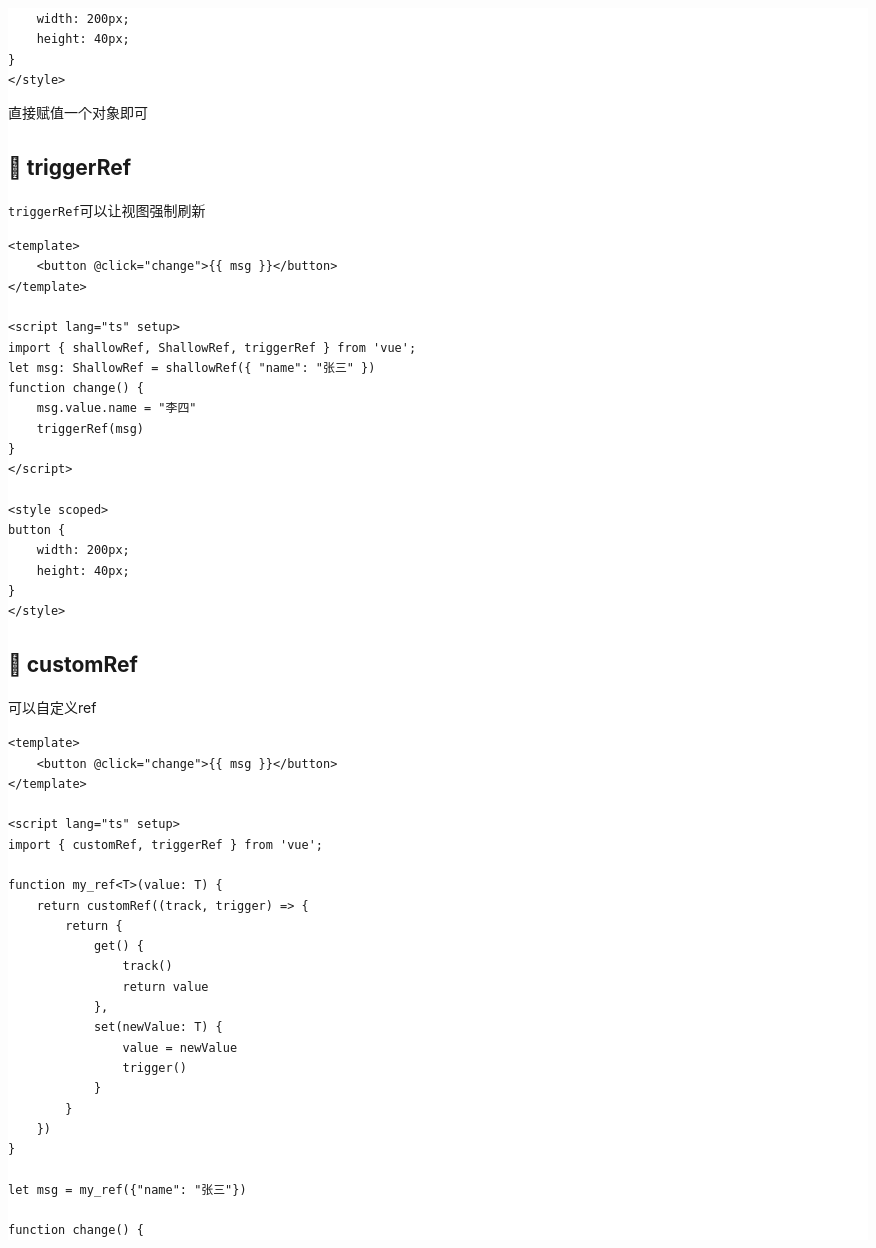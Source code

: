 ```vue
    width: 200px;
    height: 40px;
}
</style>
```

直接赋值一个对象即可

## 🌲 triggerRef

`triggerRef`可以让视图强制刷新

```vue
<template>
    <button @click="change">{{ msg }}</button>
</template>

<script lang="ts" setup>
import { shallowRef, ShallowRef, triggerRef } from 'vue';
let msg: ShallowRef = shallowRef({ "name": "张三" })
function change() {
    msg.value.name = "李四"
    triggerRef(msg)
}
</script>

<style scoped>
button {
    width: 200px;
    height: 40px;
}
</style>
```

## 🌲 customRef

可以自定义ref

```vue
<template>
    <button @click="change">{{ msg }}</button>
</template>

<script lang="ts" setup>
import { customRef, triggerRef } from 'vue';

function my_ref<T>(value: T) {
    return customRef((track, trigger) => {
        return {
            get() {
                track()
                return value
            },
            set(newValue: T) {
                value = newValue
                trigger()
            }
        }
    })
}

let msg = my_ref({"name": "张三"})

function change() {
```